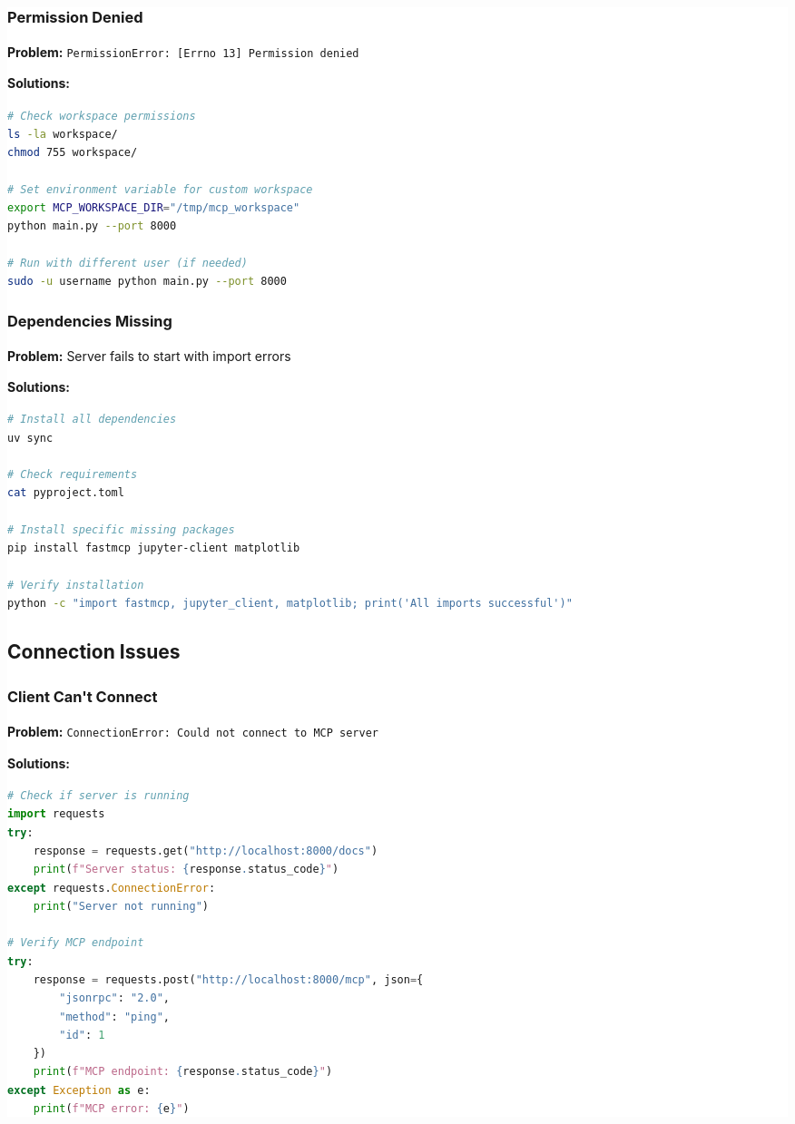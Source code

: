 ### Permission Denied
**Problem:** `PermissionError: [Errno 13] Permission denied`

**Solutions:**
```bash
# Check workspace permissions
ls -la workspace/
chmod 755 workspace/

# Set environment variable for custom workspace
export MCP_WORKSPACE_DIR="/tmp/mcp_workspace"
python main.py --port 8000

# Run with different user (if needed)
sudo -u username python main.py --port 8000
```

### Dependencies Missing
**Problem:** Server fails to start with import errors

**Solutions:**
```bash
# Install all dependencies
uv sync

# Check requirements
cat pyproject.toml

# Install specific missing packages
pip install fastmcp jupyter-client matplotlib

# Verify installation
python -c "import fastmcp, jupyter_client, matplotlib; print('All imports successful')"
```

## Connection Issues

### Client Can't Connect
**Problem:** `ConnectionError: Could not connect to MCP server`

**Solutions:**
```python
# Check if server is running
import requests
try:
    response = requests.get("http://localhost:8000/docs")
    print(f"Server status: {response.status_code}")
except requests.ConnectionError:
    print("Server not running")

# Verify MCP endpoint
try:
    response = requests.post("http://localhost:8000/mcp", json={
        "jsonrpc": "2.0",
        "method": "ping",
        "id": 1
    })
    print(f"MCP endpoint: {response.status_code}")
except Exception as e:
    print(f"MCP error: {e}")
```
